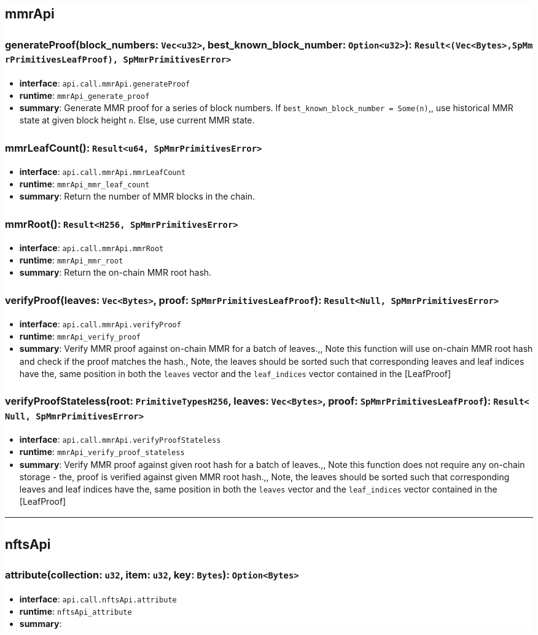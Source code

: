 
## mmrApi
 
### generateProof(block_numbers: `Vec<u32>`, best_known_block_number: `Option<u32>`): `Result<(Vec<Bytes>,SpMmrPrimitivesLeafProof), SpMmrPrimitivesError>`
- **interface**: `api.call.mmrApi.generateProof`
- **runtime**: `mmrApi_generate_proof`
- **summary**:  Generate MMR proof for a series of block numbers. If `best_known_block_number = Some(n)`,, use historical MMR state at given block height `n`. Else, use current MMR state.
 
### mmrLeafCount(): `Result<u64, SpMmrPrimitivesError>`
- **interface**: `api.call.mmrApi.mmrLeafCount`
- **runtime**: `mmrApi_mmr_leaf_count`
- **summary**:  Return the number of MMR blocks in the chain.
 
### mmrRoot(): `Result<H256, SpMmrPrimitivesError>`
- **interface**: `api.call.mmrApi.mmrRoot`
- **runtime**: `mmrApi_mmr_root`
- **summary**:  Return the on-chain MMR root hash.
 
### verifyProof(leaves: `Vec<Bytes>`, proof: `SpMmrPrimitivesLeafProof`): `Result<Null, SpMmrPrimitivesError>`
- **interface**: `api.call.mmrApi.verifyProof`
- **runtime**: `mmrApi_verify_proof`
- **summary**:  Verify MMR proof against on-chain MMR for a batch of leaves.,, Note this function will use on-chain MMR root hash and check if the proof matches the hash., Note, the leaves should be sorted such that corresponding leaves and leaf indices have the, same position in both the `leaves` vector and the `leaf_indices` vector contained in the [LeafProof]
 
### verifyProofStateless(root: `PrimitiveTypesH256`, leaves: `Vec<Bytes>`, proof: `SpMmrPrimitivesLeafProof`): `Result<Null, SpMmrPrimitivesError>`
- **interface**: `api.call.mmrApi.verifyProofStateless`
- **runtime**: `mmrApi_verify_proof_stateless`
- **summary**:  Verify MMR proof against given root hash for a batch of leaves.,, Note this function does not require any on-chain storage - the, proof is verified against given MMR root hash.,, Note, the leaves should be sorted such that corresponding leaves and leaf indices have the, same position in both the `leaves` vector and the `leaf_indices` vector contained in the [LeafProof]

___


## nftsApi
 
### attribute(collection: `u32`, item: `u32`, key: `Bytes`): `Option<Bytes>`
- **interface**: `api.call.nftsApi.attribute`
- **runtime**: `nftsApi_attribute`
- **summary**: 
 